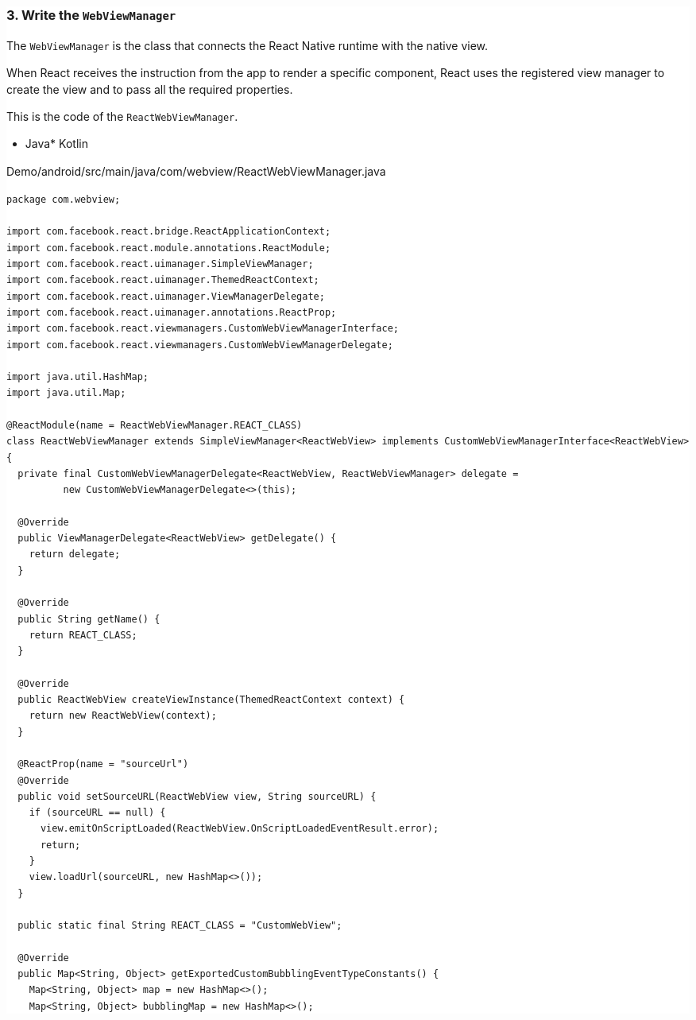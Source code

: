 ### 3. Write the `WebViewManager`[​](#3-write-the-webviewmanager "Direct link to 3-write-the-webviewmanager")

The `WebViewManager` is the class that connects the React Native runtime with the native view.

When React receives the instruction from the app to render a specific component, React uses the registered view manager to create the view and to pass all the required properties.

This is the code of the `ReactWebViewManager`.

* Java* Kotlin

Demo/android/src/main/java/com/webview/ReactWebViewManager.java

```
package com.webview;  
  
import com.facebook.react.bridge.ReactApplicationContext;  
import com.facebook.react.module.annotations.ReactModule;  
import com.facebook.react.uimanager.SimpleViewManager;  
import com.facebook.react.uimanager.ThemedReactContext;  
import com.facebook.react.uimanager.ViewManagerDelegate;  
import com.facebook.react.uimanager.annotations.ReactProp;  
import com.facebook.react.viewmanagers.CustomWebViewManagerInterface;  
import com.facebook.react.viewmanagers.CustomWebViewManagerDelegate;  
  
import java.util.HashMap;  
import java.util.Map;  
  
@ReactModule(name = ReactWebViewManager.REACT_CLASS)  
class ReactWebViewManager extends SimpleViewManager<ReactWebView> implements CustomWebViewManagerInterface<ReactWebView> {  
  private final CustomWebViewManagerDelegate<ReactWebView, ReactWebViewManager> delegate =  
          new CustomWebViewManagerDelegate<>(this);  
  
  @Override  
  public ViewManagerDelegate<ReactWebView> getDelegate() {  
    return delegate;  
  }  
  
  @Override  
  public String getName() {  
    return REACT_CLASS;  
  }  
  
  @Override  
  public ReactWebView createViewInstance(ThemedReactContext context) {  
    return new ReactWebView(context);  
  }  
  
  @ReactProp(name = "sourceUrl")  
  @Override  
  public void setSourceURL(ReactWebView view, String sourceURL) {  
    if (sourceURL == null) {  
      view.emitOnScriptLoaded(ReactWebView.OnScriptLoadedEventResult.error);  
      return;  
    }  
    view.loadUrl(sourceURL, new HashMap<>());  
  }  
  
  public static final String REACT_CLASS = "CustomWebView";  
  
  @Override  
  public Map<String, Object> getExportedCustomBubblingEventTypeConstants() {  
    Map<String, Object> map = new HashMap<>();  
    Map<String, Object> bubblingMap = new HashMap<>();  
```